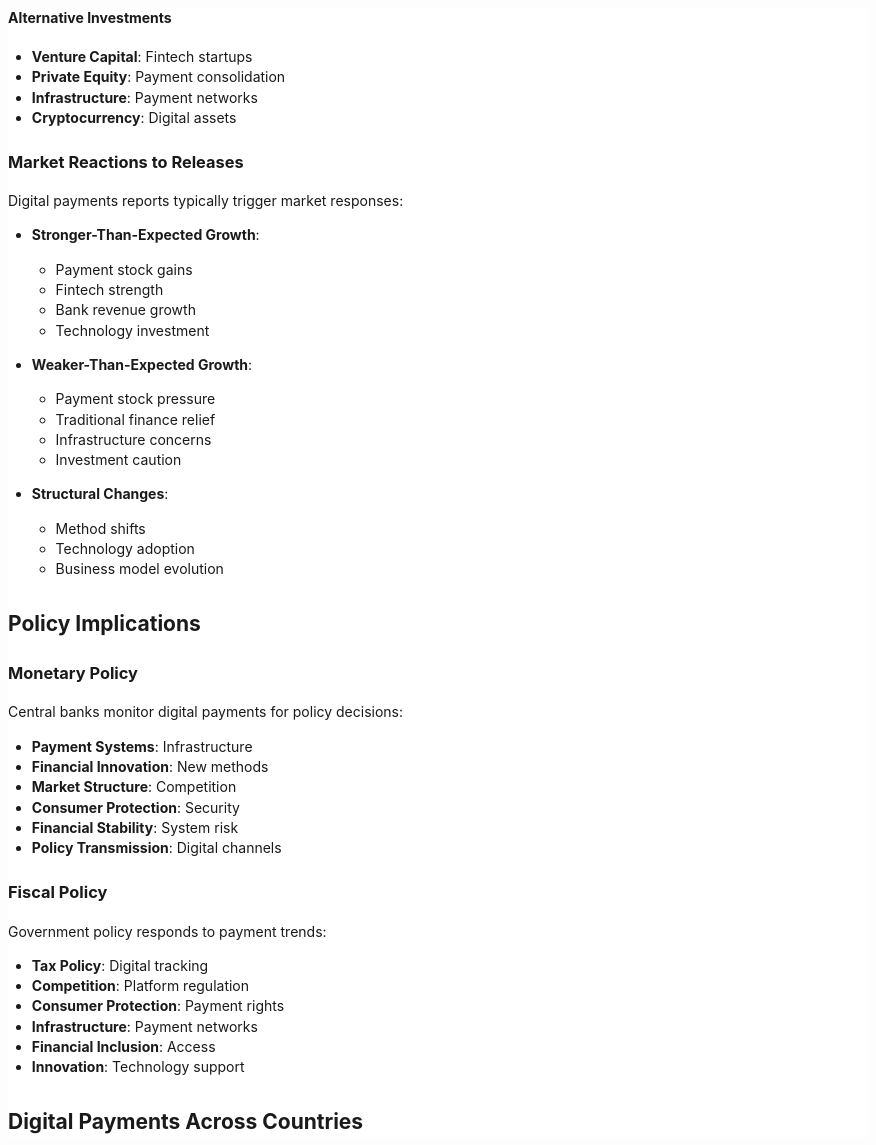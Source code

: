 #### Alternative Investments
- **Venture Capital**: Fintech startups
- **Private Equity**: Payment consolidation
- **Infrastructure**: Payment networks
- **Cryptocurrency**: Digital assets

### Market Reactions to Releases

Digital payments reports typically trigger market responses:

- **Stronger-Than-Expected Growth**:
  - Payment stock gains
  - Fintech strength
  - Bank revenue growth
  - Technology investment

- **Weaker-Than-Expected Growth**:
  - Payment stock pressure
  - Traditional finance relief
  - Infrastructure concerns
  - Investment caution

- **Structural Changes**:
  - Method shifts
  - Technology adoption
  - Business model evolution

## Policy Implications

### Monetary Policy

Central banks monitor digital payments for policy decisions:

- **Payment Systems**: Infrastructure
- **Financial Innovation**: New methods
- **Market Structure**: Competition
- **Consumer Protection**: Security
- **Financial Stability**: System risk
- **Policy Transmission**: Digital channels

### Fiscal Policy

Government policy responds to payment trends:

- **Tax Policy**: Digital tracking
- **Competition**: Platform regulation
- **Consumer Protection**: Payment rights
- **Infrastructure**: Payment networks
- **Financial Inclusion**: Access
- **Innovation**: Technology support

## Digital Payments Across Countries

